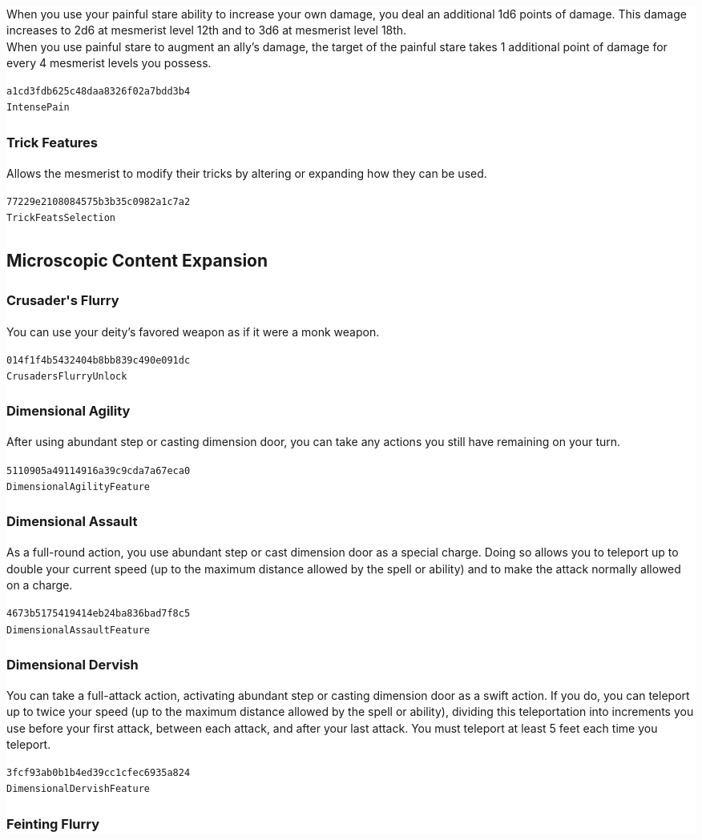 When you use your painful stare ability to increase your own damage, you deal an additional 1d6 points of damage. This damage increases to 2d6 at mesmerist level 12th and to 3d6 at mesmerist level 18th.  
When you use painful stare to augment an ally’s damage, the target of the painful stare takes 1 additional point of damage for every 4 mesmerist levels you possess.

`a1cd3fdb625c48daa8326f02a7bdd3b4`  
`IntensePain`  

### Trick Features

Allows the mesmerist to modify their tricks by altering or expanding how they can be used.

`77229e2108084575b3b35c0982a1c7a2`  
`TrickFeatsSelection`  

## Microscopic Content Expansion

### Crusader's Flurry

You can use your deity’s favored weapon as if it were a monk weapon.

`014f1f4b5432404b8bb839c490e091dc`  
`CrusadersFlurryUnlock`  

### Dimensional Agility

After using abundant step or casting dimension door, you can take any actions you still have remaining on your turn.

`5110905a49114916a39c9cda7a67eca0`  
`DimensionalAgilityFeature`  

### Dimensional Assault

As a full-round action, you use abundant step or cast dimension door as a special charge. Doing so allows you to teleport up to double your current speed (up to the maximum distance allowed by the spell or ability) and to make the attack normally allowed on a charge.

`4673b5175419414eb24ba836bad7f8c5`  
`DimensionalAssaultFeature`  

### Dimensional Dervish

You can take a full-attack action, activating abundant step or casting dimension door as a swift action. If you do, you can teleport up to twice your speed (up to the maximum distance allowed by the spell or ability), dividing this teleportation into increments you use before your first attack, between each attack, and after your last attack. You must teleport at least 5 feet each time you teleport.

`3fcf93ab0b1b4ed39cc1cfec6935a824`  
`DimensionalDervishFeature`  

### Feinting Flurry
